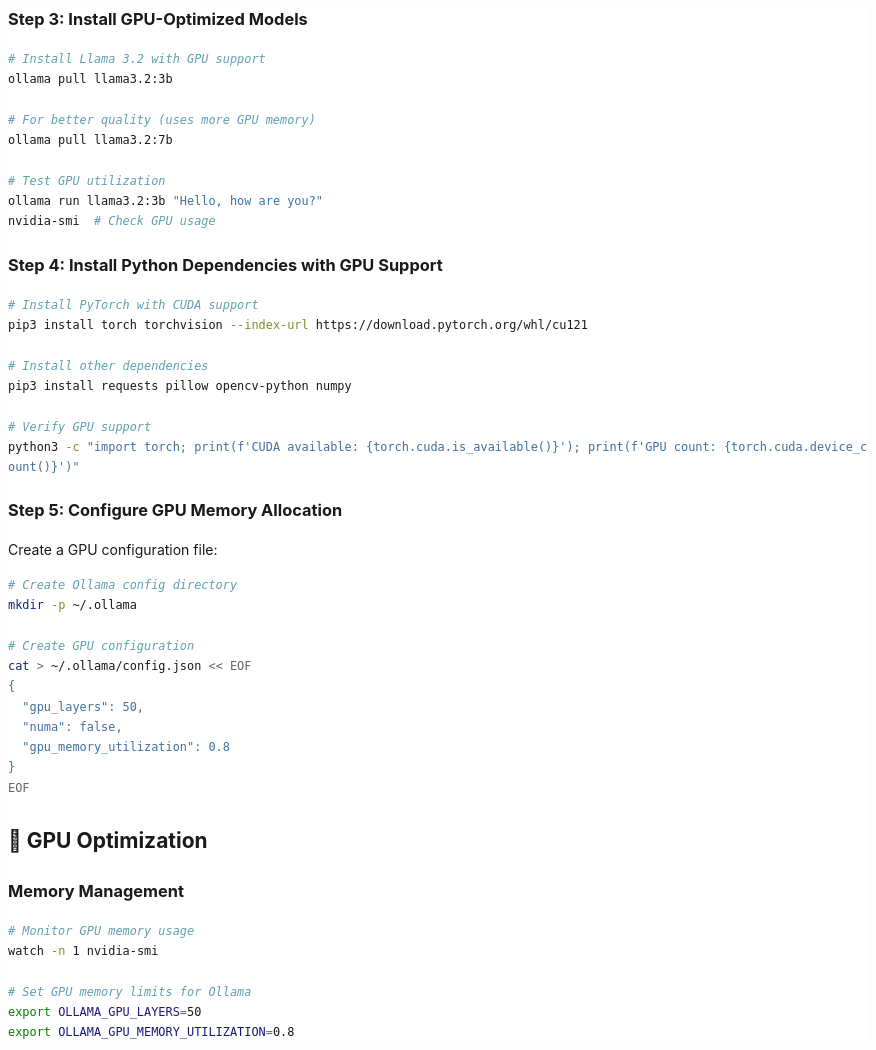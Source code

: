 ### Step 3: Install GPU-Optimized Models

```bash
# Install Llama 3.2 with GPU support
ollama pull llama3.2:3b

# For better quality (uses more GPU memory)
ollama pull llama3.2:7b

# Test GPU utilization
ollama run llama3.2:3b "Hello, how are you?"
nvidia-smi  # Check GPU usage
```

### Step 4: Install Python Dependencies with GPU Support

```bash
# Install PyTorch with CUDA support
pip3 install torch torchvision --index-url https://download.pytorch.org/whl/cu121

# Install other dependencies
pip3 install requests pillow opencv-python numpy

# Verify GPU support
python3 -c "import torch; print(f'CUDA available: {torch.cuda.is_available()}'); print(f'GPU count: {torch.cuda.device_count()}')"
```

### Step 5: Configure GPU Memory Allocation

Create a GPU configuration file:

```bash
# Create Ollama config directory
mkdir -p ~/.ollama

# Create GPU configuration
cat > ~/.ollama/config.json << EOF
{
  "gpu_layers": 50,
  "numa": false,
  "gpu_memory_utilization": 0.8
}
EOF
```

## 🔧 GPU Optimization

### Memory Management

```bash
# Monitor GPU memory usage
watch -n 1 nvidia-smi

# Set GPU memory limits for Ollama
export OLLAMA_GPU_LAYERS=50
export OLLAMA_GPU_MEMORY_UTILIZATION=0.8
```
